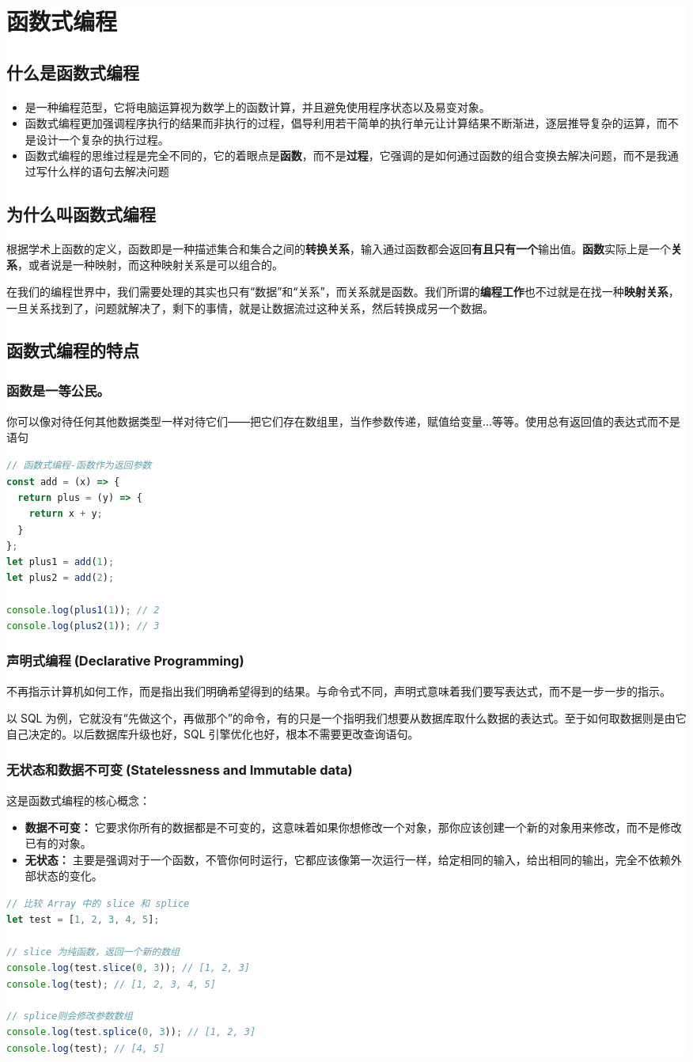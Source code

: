# 函数式编程

## 什么是函数式编程

* 是一种编程范型，它将电脑运算视为数学上的函数计算，并且避免使用程序状态以及易变对象。
* 函数式编程更加强调程序执行的结果而非执行的过程，倡导利用若干简单的执行单元让计算结果不断渐进，逐层推导复杂的运算，而不是设计一个复杂的执行过程。
* 函数式编程的思维过程是完全不同的，它的着眼点是**函数**，而不是**过程**，它强调的是如何通过函数的组合变换去解决问题，而不是我通过写什么样的语句去解决问题

## 为什么叫函数式编程

根据学术上函数的定义，函数即是一种描述集合和集合之间的**转换关系**，输入通过函数都会返回**有且只有一个**输出值。**函数**实际上是一个**关系**，或者说是一种映射，而这种映射关系是可以组合的。

在我们的编程世界中，我们需要处理的其实也只有“数据”和“关系”，而关系就是函数。我们所谓的**编程工作**也不过就是在找一种**映射关系**，一旦关系找到了，问题就解决了，剩下的事情，就是让数据流过这种关系，然后转换成另一个数据。

## 函数式编程的特点

### **函数是一等公民**。

你可以像对待任何其他数据类型一样对待它们——把它们存在数组里，当作参数传递，赋值给变量...等等。使用总有返回值的表达式而不是语句

```javascript
// 函数式编程-函数作为返回参数
const add = (x) => {
  return plus = (y) => {
    return x + y;
  }
};
let plus1 = add(1);
let plus2 = add(2);

console.log(plus1(1)); // 2
console.log(plus2(1)); // 3
```

### 声明式编程 \(Declarative Programming\)

不再指示计算机如何工作，而是指出我们明确希望得到的结果。与命令式不同，声明式意味着我们要写表达式，而不是一步一步的指示。

以 SQL 为例，它就没有“先做这个，再做那个”的命令，有的只是一个指明我们想要从数据库取什么数据的表达式。至于如何取数据则是由它自己决定的。以后数据库升级也好，SQL 引擎优化也好，根本不需要更改查询语句。

### 无状态和数据不可变 \(Statelessness and Immutable data\)

这是函数式编程的核心概念：

* **数据不可变：** 它要求你所有的数据都是不可变的，这意味着如果你想修改一个对象，那你应该创建一个新的对象用来修改，而不是修改已有的对象。
* **无状态：** 主要是强调对于一个函数，不管你何时运行，它都应该像第一次运行一样，给定相同的输入，给出相同的输出，完全不依赖外部状态的变化。

```javascript
// 比较 Array 中的 slice 和 splice
let test = [1, 2, 3, 4, 5];

// slice 为纯函数，返回一个新的数组
console.log(test.slice(0, 3)); // [1, 2, 3]
console.log(test); // [1, 2, 3, 4, 5]

// splice则会修改参数数组
console.log(test.splice(0, 3)); // [1, 2, 3]
console.log(test); // [4, 5]
```
